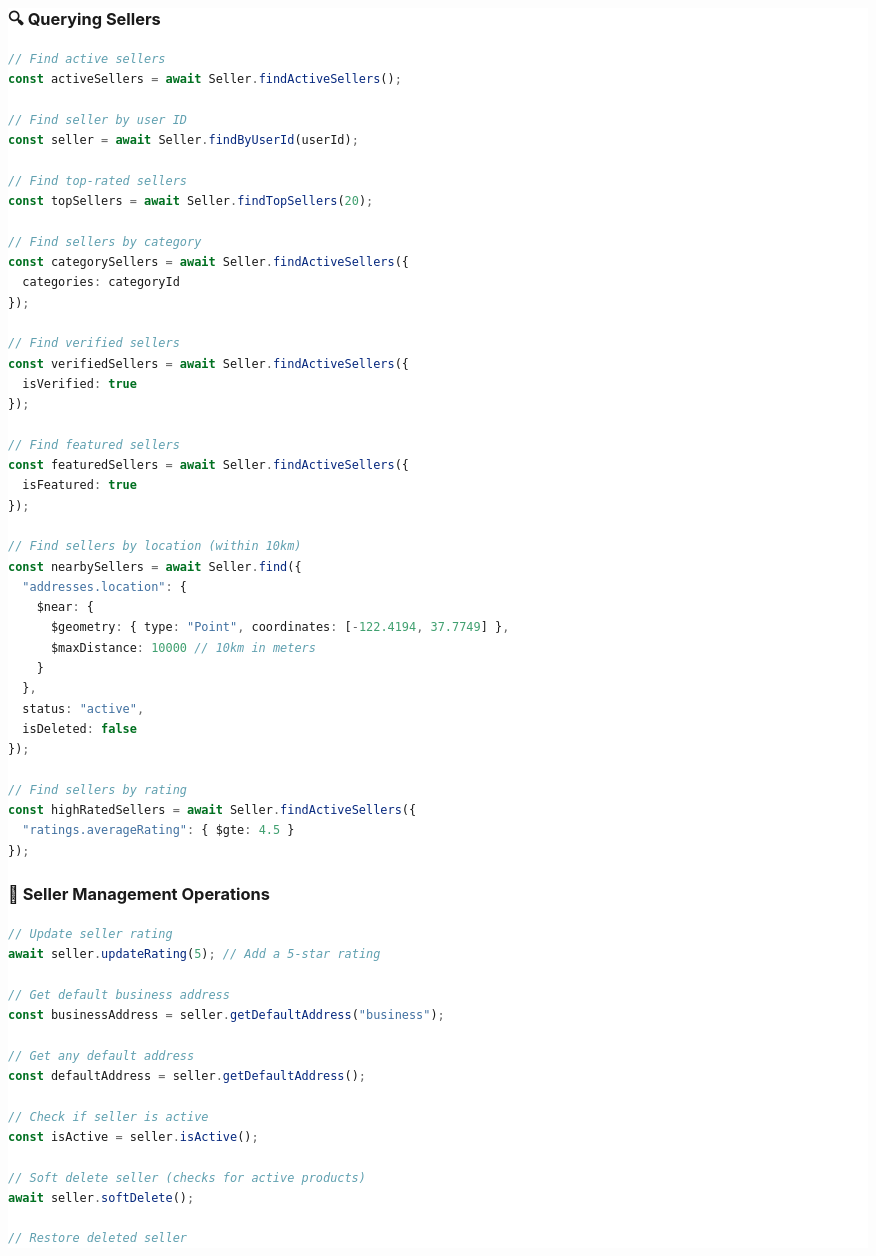 ### 🔍 **Querying Sellers**

```typescript
// Find active sellers
const activeSellers = await Seller.findActiveSellers();

// Find seller by user ID
const seller = await Seller.findByUserId(userId);

// Find top-rated sellers
const topSellers = await Seller.findTopSellers(20);

// Find sellers by category
const categorySellers = await Seller.findActiveSellers({
  categories: categoryId
});

// Find verified sellers
const verifiedSellers = await Seller.findActiveSellers({
  isVerified: true
});

// Find featured sellers
const featuredSellers = await Seller.findActiveSellers({
  isFeatured: true
});

// Find sellers by location (within 10km)
const nearbySellers = await Seller.find({
  "addresses.location": {
    $near: {
      $geometry: { type: "Point", coordinates: [-122.4194, 37.7749] },
      $maxDistance: 10000 // 10km in meters
    }
  },
  status: "active",
  isDeleted: false
});

// Find sellers by rating
const highRatedSellers = await Seller.findActiveSellers({
  "ratings.averageRating": { $gte: 4.5 }
});
```

### 🏪 **Seller Management Operations**

```typescript
// Update seller rating
await seller.updateRating(5); // Add a 5-star rating

// Get default business address
const businessAddress = seller.getDefaultAddress("business");

// Get any default address
const defaultAddress = seller.getDefaultAddress();

// Check if seller is active
const isActive = seller.isActive();

// Soft delete seller (checks for active products)
await seller.softDelete();

// Restore deleted seller
```